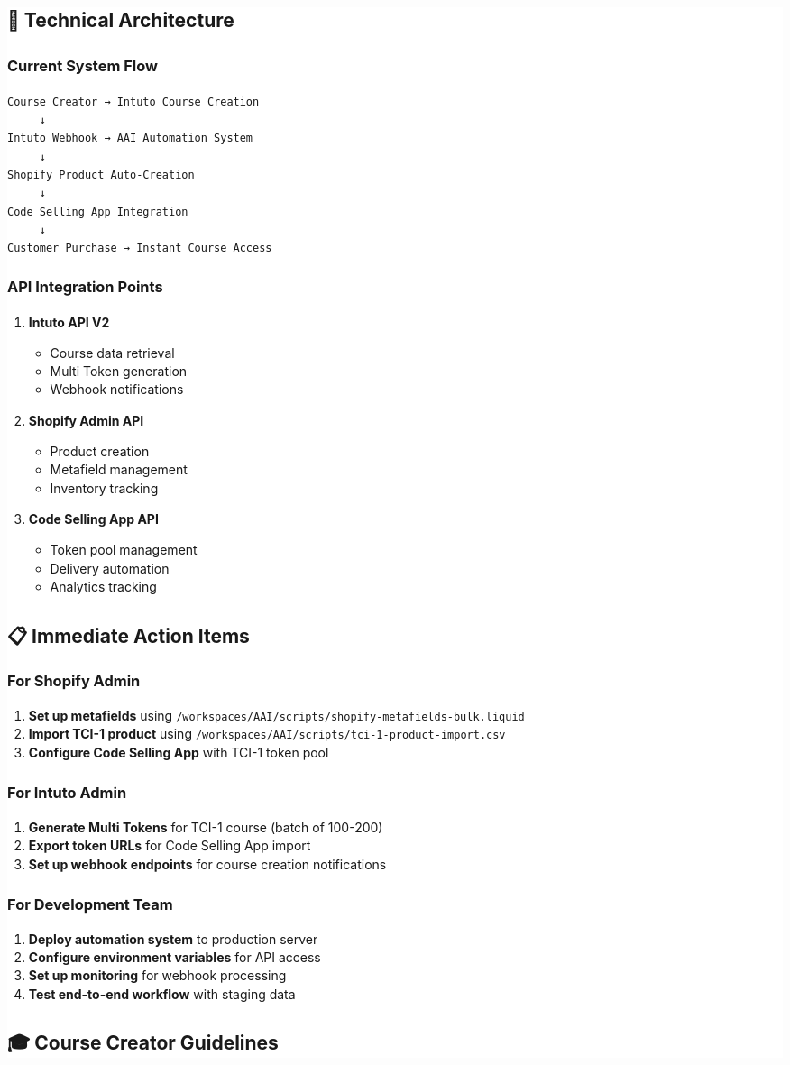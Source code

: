 ## 🔧 Technical Architecture

### Current System Flow
```
Course Creator → Intuto Course Creation
     ↓
Intuto Webhook → AAI Automation System
     ↓
Shopify Product Auto-Creation
     ↓
Code Selling App Integration
     ↓
Customer Purchase → Instant Course Access
```

### API Integration Points
1. **Intuto API V2**
   - Course data retrieval
   - Multi Token generation
   - Webhook notifications

2. **Shopify Admin API**
   - Product creation
   - Metafield management
   - Inventory tracking

3. **Code Selling App API**
   - Token pool management
   - Delivery automation
   - Analytics tracking

## 📋 Immediate Action Items

### For Shopify Admin
1. **Set up metafields** using `/workspaces/AAI/scripts/shopify-metafields-bulk.liquid`
2. **Import TCI-1 product** using `/workspaces/AAI/scripts/tci-1-product-import.csv`
3. **Configure Code Selling App** with TCI-1 token pool

### For Intuto Admin
1. **Generate Multi Tokens** for TCI-1 course (batch of 100-200)
2. **Export token URLs** for Code Selling App import
3. **Set up webhook endpoints** for course creation notifications

### For Development Team
1. **Deploy automation system** to production server
2. **Configure environment variables** for API access
3. **Set up monitoring** for webhook processing
4. **Test end-to-end workflow** with staging data

## 🎓 Course Creator Guidelines
